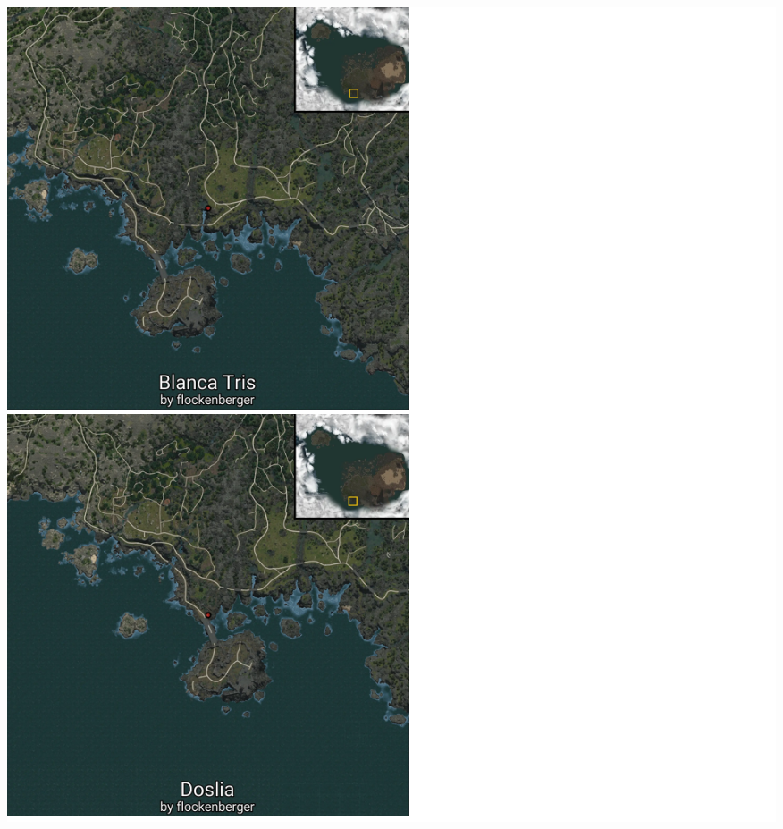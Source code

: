 <img src="./Foreigners of O'dyllita_Blanca Tris_Preview.webp" width="450"/> <img src="./Foreigners of O'dyllita_Doslia_Preview.webp" width="450"/>